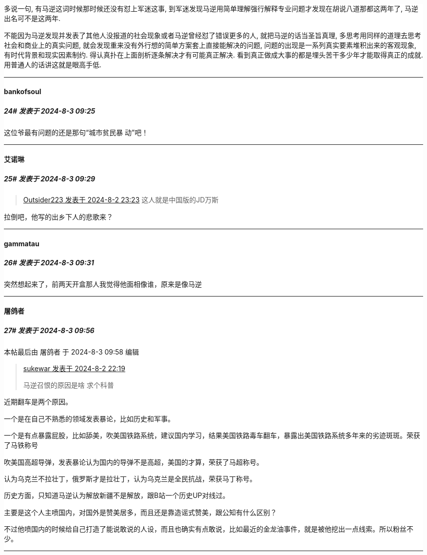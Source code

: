 多说一句, 有马逆这词时候那时候还没有怼上军迷这事, 到军迷发现马逆用简单理解强行解释专业问题才发现在胡说八道那都这两年了, 马逆出名可不是这两年. 

不能因为马逆发现并发表了其他人没报道的社会现象或者马逆曾经怼了错误更多的人, 就把马逆的话当圣旨真理, 多思考用同样的道理去思考社会和商业上的真实问题, 就会发现重来没有外行想的简单方案套上直接能解决的问题, 问题的出现是一系列真实要素堆积出来的客观现象, 有时代背景和现实因素制约. 得认真扑在上面剖析逐条解决才有可能真正解决. 看到真正做成大事的都是埋头苦干多少年才能取得真正的成就. 用普通人的话讲这就是眼高手低.

*****

####  bankofsoul  
##### 24#       发表于 2024-8-3 09:25

这位爷最有问题的还是那句“城市贫民暴 动”吧！

*****

####  艾诺琳  
##### 25#       发表于 2024-8-3 09:29

<blockquote><a href="httphttps://bbs.saraba1st.com/2b/forum.php?mod=redirect&amp;goto=findpost&amp;pid=65780186&amp;ptid=2193744" target="_blank">Outsider223 发表于 2024-8-2 23:23</a>
这人就是中国版的JD万斯</blockquote>
拉倒吧，他写的出乡下人的悲歌来？

*****

####  gammatau  
##### 26#       发表于 2024-8-3 09:31

突然想起来了，前两天开盒那人我觉得他面相像谁，原来是像马逆

*****

####  屠鸽者  
##### 27#       发表于 2024-8-3 09:56

 本帖最后由 屠鸽者 于 2024-8-3 09:58 编辑 
<blockquote><a href="httphttps://bbs.saraba1st.com/2b/forum.php?mod=redirect&amp;goto=findpost&amp;pid=65779700&amp;ptid=2193744" target="_blank">sukewar 发表于 2024-8-2 22:19</a>

马逆召恨的原因是啥 求个科普</blockquote>
近期翻车是两个原因。

一个是在自己不熟悉的领域发表暴论，比如历史和军事。

一个是有点暴露屁股，比如舔美，吹美国铁路系统，建议国内学习，结果美国铁路毒车翻车，暴露出美国铁路系统多年来的劣迹斑斑。荣获了马铁称号

吹美国高超导弹，发表暴论认为国内的导弹不是高超，美国的才算，荣获了马超称号。

认为乌克兰不拉壮丁，俄罗斯才是拉壮丁，认为乌克兰是全民抗战，荣获马丁称号。

历史方面，只知道马逆认为解放新疆不是解放，跟B站一个历史UP对线过。

主要是这个人主喷国内，对国外是赞美居多，而且还是靠造谣式赞美，跟公知有什么区别？

不过他喷国内的时候给自己打造了能说敢说的人设，而且也确实有点敢说，比如最近的金龙油事件，就是被他挖出一点线索。所以粉丝不少。

*****

